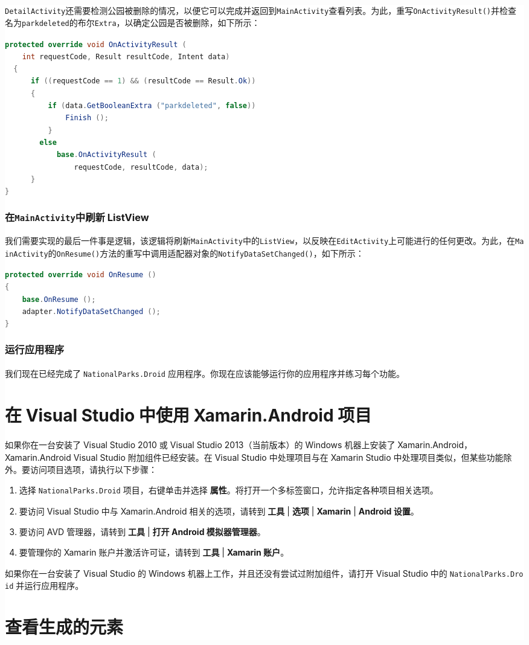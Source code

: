 `DetailActivity`还需要检测公园被删除的情况，以便它可以完成并返回到`MainActivity`查看列表。为此，重写`OnActivityResult()`并检查名为`parkdeleted`的布尔`Extra`，以确定公园是否被删除，如下所示：

```cs
protected override void OnActivityResult (
    int requestCode, Result resultCode, Intent data)
  {
      if ((requestCode == 1) && (resultCode == Result.Ok))
      {
          if (data.GetBooleanExtra ("parkdeleted", false))
              Finish ();
          }
        else
            base.OnActivityResult (
                requestCode, resultCode, data);
      }
}
```

### 在`MainActivity`中刷新 ListView

我们需要实现的最后一件事是逻辑，该逻辑将刷新`MainActivity`中的`ListView`，以反映在`EditActivity`上可能进行的任何更改。为此，在`MainActivity`的`OnResume()`方法的重写中调用适配器对象的`NotifyDataSetChanged()`，如下所示：

```cs
protected override void OnResume ()
{
    base.OnResume ();
    adapter.NotifyDataSetChanged ();
}
```

### 运行应用程序

我们现在已经完成了 `NationalParks.Droid` 应用程序。你现在应该能够运行你的应用程序并练习每个功能。

# 在 Visual Studio 中使用 Xamarin.Android 项目

如果你在一台安装了 Visual Studio 2010 或 Visual Studio 2013（当前版本）的 Windows 机器上安装了 Xamarin.Android，Xamarin.Android Visual Studio 附加组件已经安装。在 Visual Studio 中处理项目与在 Xamarin Studio 中处理项目类似，但某些功能除外。要访问项目选项，请执行以下步骤：

1.  选择 `NationalParks.Droid` 项目，右键单击并选择 **属性**。将打开一个多标签窗口，允许指定各种项目相关选项。

1.  要访问 Visual Studio 中与 Xamarin.Android 相关的选项，请转到 **工具** | **选项** | **Xamarin** | **Android 设置**。

1.  要访问 AVD 管理器，请转到 **工具** | **打开 Android 模拟器管理器**。

1.  要管理你的 Xamarin 账户并激活许可证，请转到 **工具** | **Xamarin 账户**。

如果你在一台安装了 Visual Studio 的 Windows 机器上工作，并且还没有尝试过附加组件，请打开 Visual Studio 中的 `NationalParks.Droid` 并运行应用程序。

# 查看生成的元素
